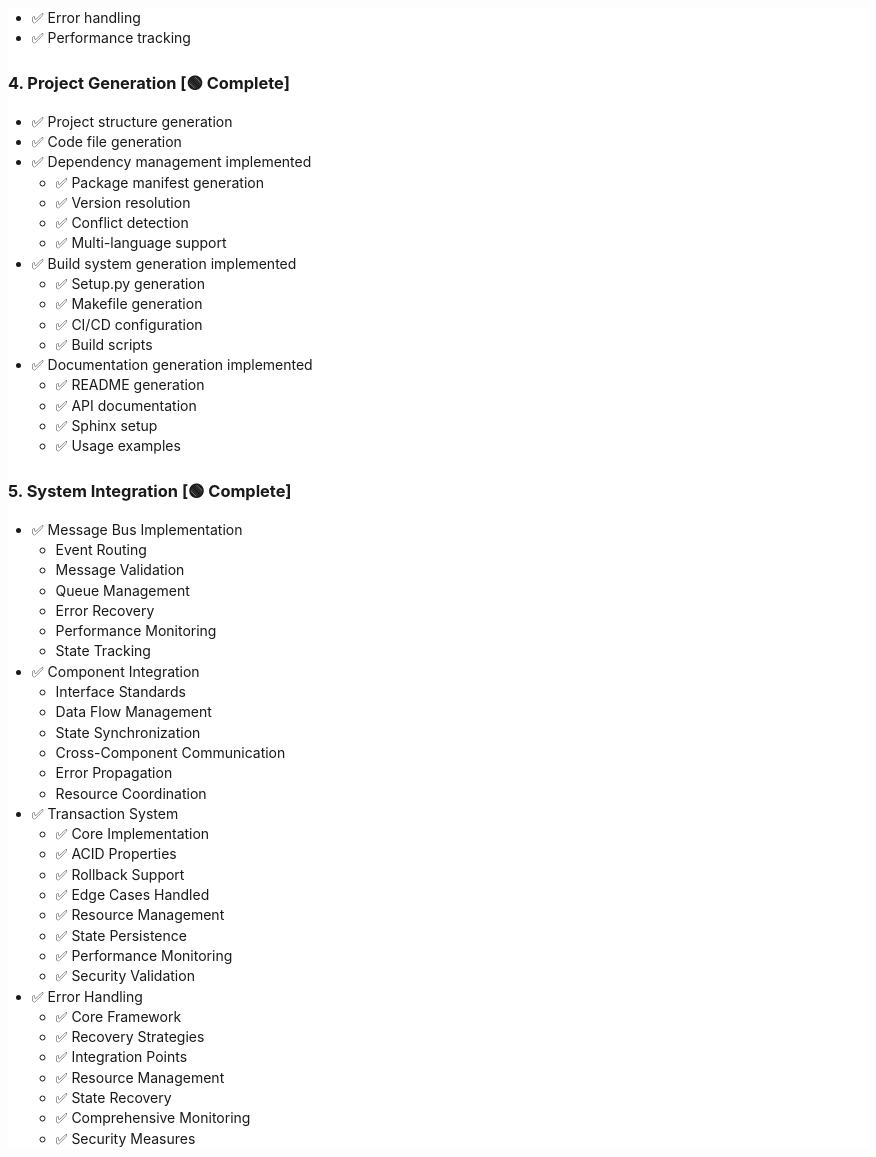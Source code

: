  - ✅ Error handling
  - ✅ Performance tracking

### 4. Project Generation [🟢 Complete]
- ✅ Project structure generation
- ✅ Code file generation
- ✅ Dependency management implemented
  - ✅ Package manifest generation
  - ✅ Version resolution
  - ✅ Conflict detection
  - ✅ Multi-language support
- ✅ Build system generation implemented
  - ✅ Setup.py generation
  - ✅ Makefile generation
  - ✅ CI/CD configuration
  - ✅ Build scripts
- ✅ Documentation generation implemented
  - ✅ README generation
  - ✅ API documentation
  - ✅ Sphinx setup
  - ✅ Usage examples

### 5. System Integration [🟢 Complete]
- ✅ Message Bus Implementation
  * Event Routing
  * Message Validation
  * Queue Management
  * Error Recovery
  * Performance Monitoring
  * State Tracking
- ✅ Component Integration
  * Interface Standards
  * Data Flow Management
  * State Synchronization
  * Cross-Component Communication
  * Error Propagation
  * Resource Coordination
- ✅ Transaction System
  * ✅ Core Implementation
  * ✅ ACID Properties
  * ✅ Rollback Support
  * ✅ Edge Cases Handled
  * ✅ Resource Management
  * ✅ State Persistence
  * ✅ Performance Monitoring
  * ✅ Security Validation
- ✅ Error Handling
  * ✅ Core Framework
  * ✅ Recovery Strategies
  * ✅ Integration Points
  * ✅ Resource Management
  * ✅ State Recovery
  * ✅ Comprehensive Monitoring
  * ✅ Security Measures
